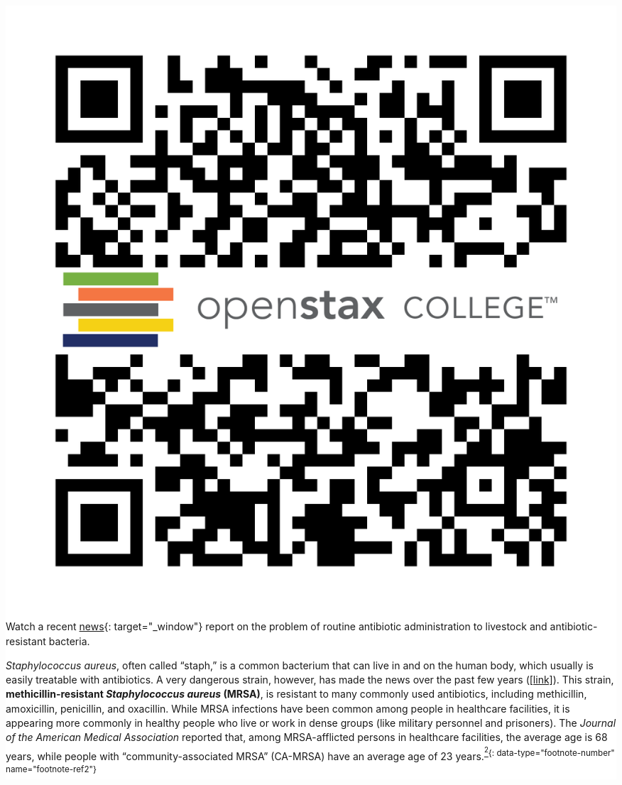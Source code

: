 <span data-type="media" data-alt="QR Code representing a URL"> ![QR Code representing a URL](../resources/antibiotics2.png) </span>
Watch a recent [news][3]{: target="_window"} report on the problem of routine antibiotic administration to livestock and antibiotic-resistant bacteria.

</div>

*Staphylococcus aureus*, often called “staph,” is a common bacterium that can live in and on the human body, which usually is easily treatable with antibiotics. A very dangerous strain, however, has made the news over the past few years ([\[link\]](#fig-ch13_01_06)). This strain, **methicillin-resistant *Staphylococcus aureus* (MRSA)**, is resistant to many commonly used antibiotics, including methicillin, amoxicillin, penicillin, and oxacillin. While MRSA infections have been common among people in healthcare facilities, it is appearing more commonly in healthy people who live or work in dense groups (like military personnel and prisoners). The *Journal of the American Medical Association* reported that, among MRSA-afflicted persons in healthcare facilities, the average age is 68 years, while people with “community-associated MRSA” (CA-MRSA) have an average age of 23 years.<sup>[<sup>2</sup>](#footnote2){: data-type="footnote-number" name="footnote-ref2"}</sup>


[1]: http://openstaxcollege.org/l/extremophiles
[2]: http://openstaxcollege.org/l/black_death2
[3]: http://openstaxcollege.org/l/antibiotics2